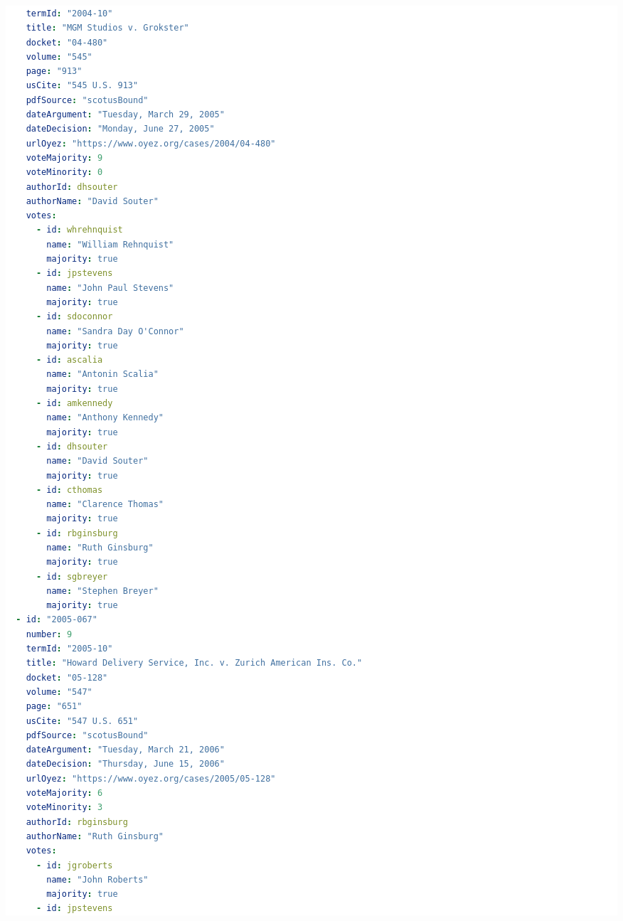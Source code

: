 ```yaml
    termId: "2004-10"
    title: "MGM Studios v. Grokster"
    docket: "04-480"
    volume: "545"
    page: "913"
    usCite: "545 U.S. 913"
    pdfSource: "scotusBound"
    dateArgument: "Tuesday, March 29, 2005"
    dateDecision: "Monday, June 27, 2005"
    urlOyez: "https://www.oyez.org/cases/2004/04-480"
    voteMajority: 9
    voteMinority: 0
    authorId: dhsouter
    authorName: "David Souter"
    votes:
      - id: whrehnquist
        name: "William Rehnquist"
        majority: true
      - id: jpstevens
        name: "John Paul Stevens"
        majority: true
      - id: sdoconnor
        name: "Sandra Day O'Connor"
        majority: true
      - id: ascalia
        name: "Antonin Scalia"
        majority: true
      - id: amkennedy
        name: "Anthony Kennedy"
        majority: true
      - id: dhsouter
        name: "David Souter"
        majority: true
      - id: cthomas
        name: "Clarence Thomas"
        majority: true
      - id: rbginsburg
        name: "Ruth Ginsburg"
        majority: true
      - id: sgbreyer
        name: "Stephen Breyer"
        majority: true
  - id: "2005-067"
    number: 9
    termId: "2005-10"
    title: "Howard Delivery Service, Inc. v. Zurich American Ins. Co."
    docket: "05-128"
    volume: "547"
    page: "651"
    usCite: "547 U.S. 651"
    pdfSource: "scotusBound"
    dateArgument: "Tuesday, March 21, 2006"
    dateDecision: "Thursday, June 15, 2006"
    urlOyez: "https://www.oyez.org/cases/2005/05-128"
    voteMajority: 6
    voteMinority: 3
    authorId: rbginsburg
    authorName: "Ruth Ginsburg"
    votes:
      - id: jgroberts
        name: "John Roberts"
        majority: true
      - id: jpstevens
```